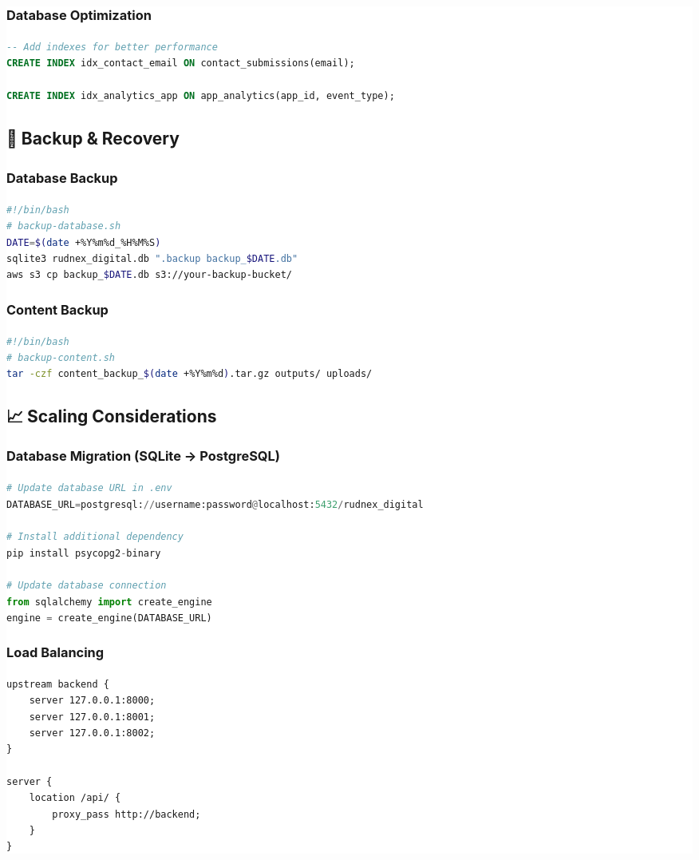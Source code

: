### Database Optimization
```sql
-- Add indexes for better performance
CREATE INDEX idx_contact_email ON contact_submissions(email);

CREATE INDEX idx_analytics_app ON app_analytics(app_id, event_type);
```

## 🔄 Backup & Recovery

### Database Backup
```bash
#!/bin/bash
# backup-database.sh
DATE=$(date +%Y%m%d_%H%M%S)
sqlite3 rudnex_digital.db ".backup backup_$DATE.db"
aws s3 cp backup_$DATE.db s3://your-backup-bucket/
```

### Content Backup
```bash
#!/bin/bash
# backup-content.sh
tar -czf content_backup_$(date +%Y%m%d).tar.gz outputs/ uploads/
```

## 📈 Scaling Considerations

### Database Migration (SQLite → PostgreSQL)
```python
# Update database URL in .env
DATABASE_URL=postgresql://username:password@localhost:5432/rudnex_digital

# Install additional dependency
pip install psycopg2-binary

# Update database connection
from sqlalchemy import create_engine
engine = create_engine(DATABASE_URL)
```

### Load Balancing
```nginx
upstream backend {
    server 127.0.0.1:8000;
    server 127.0.0.1:8001;
    server 127.0.0.1:8002;
}

server {
    location /api/ {
        proxy_pass http://backend;
    }
}
```
